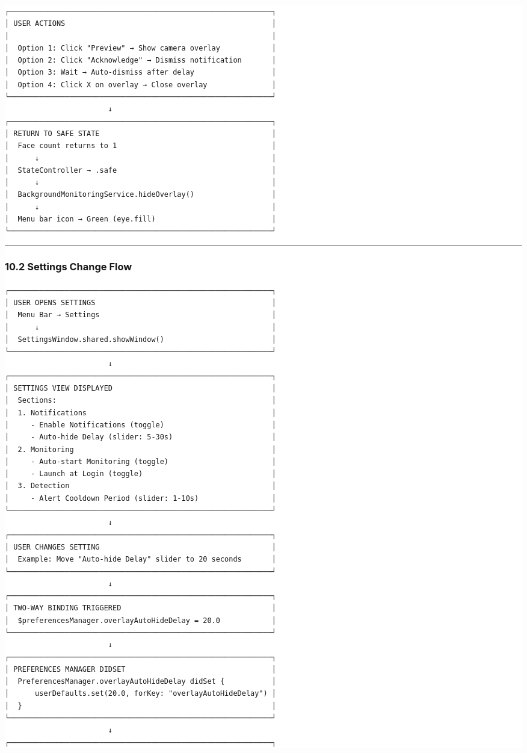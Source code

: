 ```
┌─────────────────────────────────────────────────────────────┐
│ USER ACTIONS                                                │
│                                                             │
│  Option 1: Click "Preview" → Show camera overlay            │
│  Option 2: Click "Acknowledge" → Dismiss notification       │
│  Option 3: Wait → Auto-dismiss after delay                  │
│  Option 4: Click X on overlay → Close overlay               │
└─────────────────────────────────────────────────────────────┘
                        ↓
┌─────────────────────────────────────────────────────────────┐
│ RETURN TO SAFE STATE                                        │
│  Face count returns to 1                                    │
│      ↓                                                      │
│  StateController → .safe                                    │
│      ↓                                                      │
│  BackgroundMonitoringService.hideOverlay()                  │
│      ↓                                                      │
│  Menu bar icon → Green (eye.fill)                           │
└─────────────────────────────────────────────────────────────┘
```

---

### 10.2 Settings Change Flow

```
┌─────────────────────────────────────────────────────────────┐
│ USER OPENS SETTINGS                                         │
│  Menu Bar → Settings                                        │
│      ↓                                                      │
│  SettingsWindow.shared.showWindow()                         │
└─────────────────────────────────────────────────────────────┘
                        ↓
┌─────────────────────────────────────────────────────────────┐
│ SETTINGS VIEW DISPLAYED                                     │
│  Sections:                                                  │
│  1. Notifications                                           │
│     - Enable Notifications (toggle)                         │
│     - Auto-hide Delay (slider: 5-30s)                       │
│  2. Monitoring                                              │
│     - Auto-start Monitoring (toggle)                        │
│     - Launch at Login (toggle)                              │
│  3. Detection                                               │
│     - Alert Cooldown Period (slider: 1-10s)                 │
└─────────────────────────────────────────────────────────────┘
                        ↓
┌─────────────────────────────────────────────────────────────┐
│ USER CHANGES SETTING                                        │
│  Example: Move "Auto-hide Delay" slider to 20 seconds       │
└─────────────────────────────────────────────────────────────┘
                        ↓
┌─────────────────────────────────────────────────────────────┐
│ TWO-WAY BINDING TRIGGERED                                   │
│  $preferencesManager.overlayAutoHideDelay = 20.0            │
└─────────────────────────────────────────────────────────────┘
                        ↓
┌─────────────────────────────────────────────────────────────┐
│ PREFERENCES MANAGER DIDSET                                  │
│  PreferencesManager.overlayAutoHideDelay didSet {           │
│      userDefaults.set(20.0, forKey: "overlayAutoHideDelay") │
│  }                                                          │
└─────────────────────────────────────────────────────────────┘
                        ↓
┌─────────────────────────────────────────────────────────────┐
```